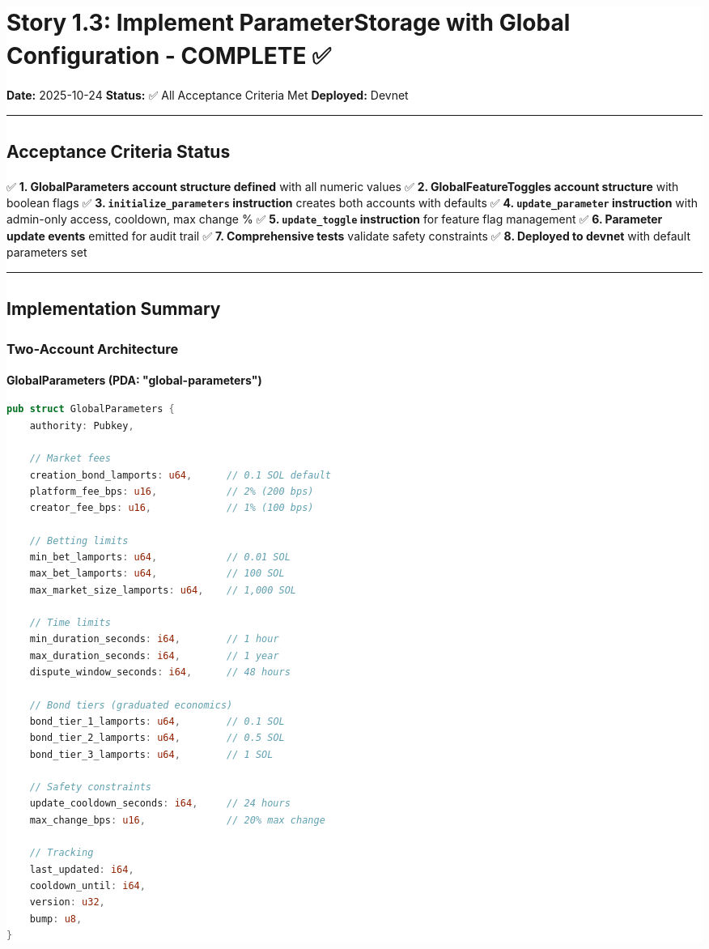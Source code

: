 # Story 1.3: Implement ParameterStorage with Global Configuration - COMPLETE ✅

**Date:** 2025-10-24
**Status:** ✅ All Acceptance Criteria Met
**Deployed:** Devnet

---

## Acceptance Criteria Status

✅ **1. GlobalParameters account structure defined** with all numeric values
✅ **2. GlobalFeatureToggles account structure** with boolean flags
✅ **3. `initialize_parameters` instruction** creates both accounts with defaults
✅ **4. `update_parameter` instruction** with admin-only access, cooldown, max change %
✅ **5. `update_toggle` instruction** for feature flag management
✅ **6. Parameter update events** emitted for audit trail
✅ **7. Comprehensive tests** validate safety constraints
✅ **8. Deployed to devnet** with default parameters set

---

## Implementation Summary

### Two-Account Architecture

**GlobalParameters (PDA: "global-parameters")**
```rust
pub struct GlobalParameters {
    authority: Pubkey,

    // Market fees
    creation_bond_lamports: u64,      // 0.1 SOL default
    platform_fee_bps: u16,            // 2% (200 bps)
    creator_fee_bps: u16,             // 1% (100 bps)

    // Betting limits
    min_bet_lamports: u64,            // 0.01 SOL
    max_bet_lamports: u64,            // 100 SOL
    max_market_size_lamports: u64,    // 1,000 SOL

    // Time limits
    min_duration_seconds: i64,        // 1 hour
    max_duration_seconds: i64,        // 1 year
    dispute_window_seconds: i64,      // 48 hours

    // Bond tiers (graduated economics)
    bond_tier_1_lamports: u64,        // 0.1 SOL
    bond_tier_2_lamports: u64,        // 0.5 SOL
    bond_tier_3_lamports: u64,        // 1 SOL

    // Safety constraints
    update_cooldown_seconds: i64,     // 24 hours
    max_change_bps: u16,              // 20% max change

    // Tracking
    last_updated: i64,
    cooldown_until: i64,
    version: u32,
    bump: u8,
}
```
